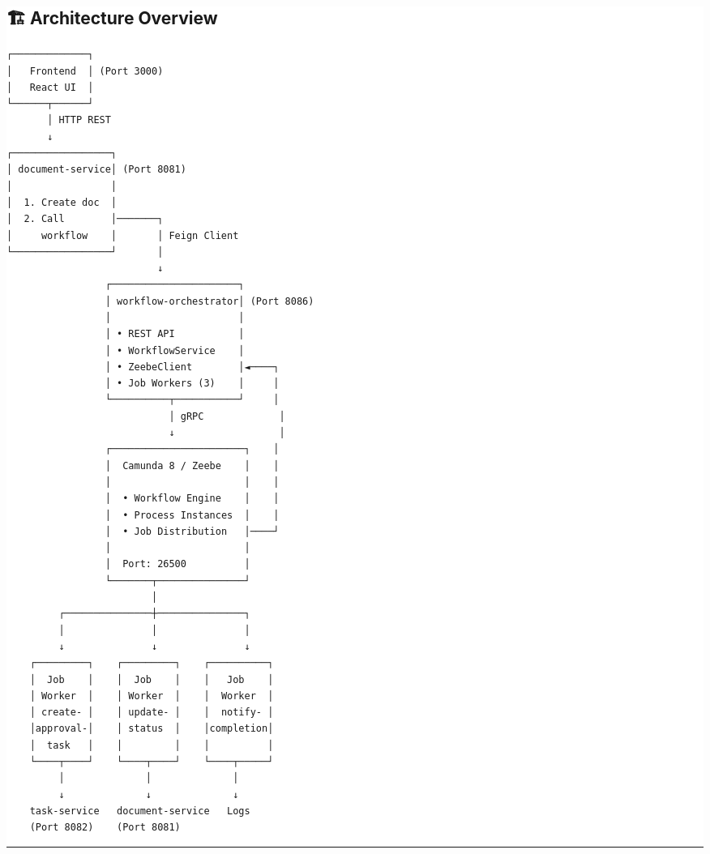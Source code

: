 
## 🏗️ Architecture Overview

```
┌─────────────┐
│   Frontend  │ (Port 3000)
│   React UI  │
└──────┬──────┘
       │ HTTP REST
       ↓
┌─────────────────┐
│ document-service│ (Port 8081)
│                 │
│  1. Create doc  │
│  2. Call        │───────┐
│     workflow    │       │ Feign Client
└─────────────────┘       │
                          ↓
                 ┌──────────────────────┐
                 │ workflow-orchestrator│ (Port 8086)
                 │                      │
                 │ • REST API           │
                 │ • WorkflowService    │
                 │ • ZeebeClient        │◄────┐
                 │ • Job Workers (3)    │     │
                 └──────────┬───────────┘     │
                            │ gRPC             │
                            ↓                  │
                 ┌───────────────────────┐    │
                 │  Camunda 8 / Zeebe    │    │
                 │                       │    │
                 │  • Workflow Engine    │    │
                 │  • Process Instances  │    │
                 │  • Job Distribution   │────┘
                 │                       │
                 │  Port: 26500          │
                 └───────┬───────────────┘
                         │
         ┌───────────────┼───────────────┐
         │               │               │
         ↓               ↓               ↓
    ┌─────────┐    ┌─────────┐    ┌──────────┐
    │  Job    │    │  Job    │    │   Job    │
    │ Worker  │    │ Worker  │    │  Worker  │
    │ create- │    │ update- │    │  notify- │
    │approval-│    │ status  │    │completion│
    │  task   │    │         │    │          │
    └────┬────┘    └────┬────┘    └────┬─────┘
         │              │              │
         ↓              ↓              ↓
    task-service   document-service   Logs
    (Port 8082)    (Port 8081)
```

---